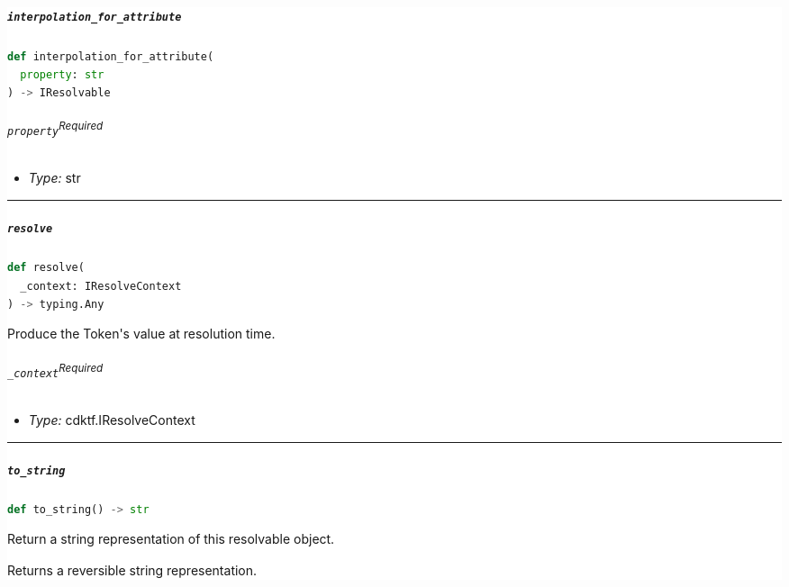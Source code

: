 ##### `interpolation_for_attribute` <a name="interpolation_for_attribute" id="@cdktf/provider-opentelekomcloud.dataOpentelekomcloudDehHostV1.DataOpentelekomcloudDehHostV1AvailableInstanceCapacitiesOutputReference.interpolationForAttribute"></a>

```python
def interpolation_for_attribute(
  property: str
) -> IResolvable
```

###### `property`<sup>Required</sup> <a name="property" id="@cdktf/provider-opentelekomcloud.dataOpentelekomcloudDehHostV1.DataOpentelekomcloudDehHostV1AvailableInstanceCapacitiesOutputReference.interpolationForAttribute.parameter.property"></a>

- *Type:* str

---

##### `resolve` <a name="resolve" id="@cdktf/provider-opentelekomcloud.dataOpentelekomcloudDehHostV1.DataOpentelekomcloudDehHostV1AvailableInstanceCapacitiesOutputReference.resolve"></a>

```python
def resolve(
  _context: IResolveContext
) -> typing.Any
```

Produce the Token's value at resolution time.

###### `_context`<sup>Required</sup> <a name="_context" id="@cdktf/provider-opentelekomcloud.dataOpentelekomcloudDehHostV1.DataOpentelekomcloudDehHostV1AvailableInstanceCapacitiesOutputReference.resolve.parameter._context"></a>

- *Type:* cdktf.IResolveContext

---

##### `to_string` <a name="to_string" id="@cdktf/provider-opentelekomcloud.dataOpentelekomcloudDehHostV1.DataOpentelekomcloudDehHostV1AvailableInstanceCapacitiesOutputReference.toString"></a>

```python
def to_string() -> str
```

Return a string representation of this resolvable object.

Returns a reversible string representation.
